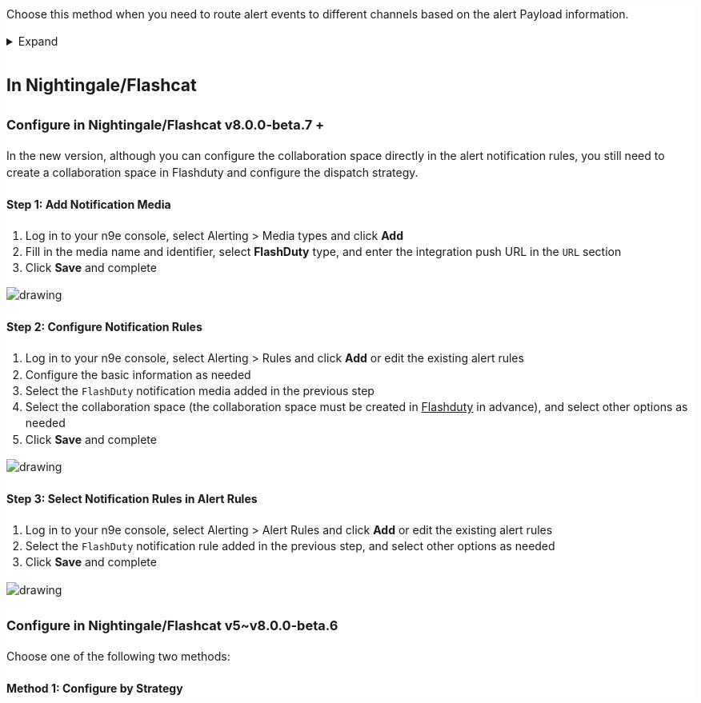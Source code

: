 Choose this method when you need to route alert events to different channels based on the alert Payload information.

<details><summary>Expand</summary></details>
</div>

## In Nightingale/Flashcat

### Configure in Nightingale/Flashcat v8.0.0-beta.7 + <span id="v8"></span>

In the new version, although you can configure the collaboration space directly in the alert notification rules, you still need to create a collaboration space in Flashduty and configure the dispatch strategy.

#### Step 1: Add Notification Media

1. Log in to your n9e console, select Alerting > Media types and click **Add**
2. Fill in the media name and identifier, select **FlashDuty** type, and enter the integration push URL in the `URL` section
3. Click **Save** and complete

<img alt="drawing" width="600" src="https://download.flashcat.cloud/flashduty/doc/en/fd/n9e-1.png" />

#### Step 2: Configure Notification Rules

1. Log in to your n9e console, select Alerting > Rules and click **Add** or edit the existing alert rules
2. Configure the basic information as needed
3. Select the `FlashDuty` notification media added in the previous step
4. Select the collaboration space (the collaboration space must be created in [Flashduty](https://console.flashcat.cloud/channel) in advance), and select other options as needed
5. Click **Save** and complete

<img alt="drawing" width="600" src="https://download.flashcat.cloud/flashduty/doc/en/fd/n9e-2.png" />

#### Step 3: Select Notification Rules in Alert Rules

1. Log in to your n9e console, select Alerting > Alert Rules and click **Add** or edit the existing alert rules
2. Select the `FlashDuty` notification rule added in the previous step, and select other options as needed
3. Click **Save** and complete

<img alt="drawing" width="600" src="https://download.flashcat.cloud/flashduty/doc/en/fd/n9e-3.png" />



### Configure in Nightingale/Flashcat v5~v8.0.0-beta.6 <span id="v7"></span>

Choose one of the following two methods:

#### Method 1: Configure by Strategy

